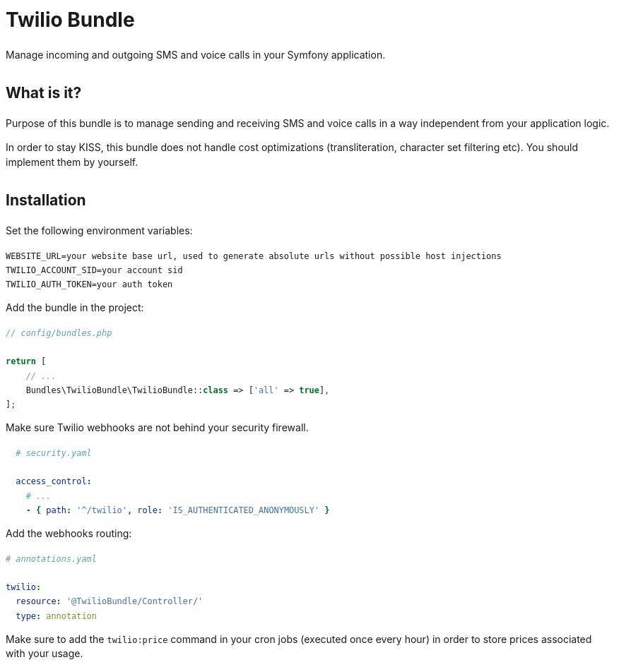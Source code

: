# Twilio Bundle

Manage incoming and outgoing SMS and voice calls in your Symfony application.

## What is it?

Purpose of this bundle is to manage sending and receiving SMS and voice calls in a way independent from your application logic.

In order to stay KISS, this bundle does not handle cost optimizations (transliteration, character set filtering etc). You should implement them by yourself.

## Installation

Set the following environment variables:

```
WEBSITE_URL=your website base url, used to generate absolute urls without possible host injections
TWILIO_ACCOUNT_SID=your account sid
TWILIO_AUTH_TOKEN=your auth token
```

Add the bundle in the project:

```php
// config/bundles.php

return [
    // ...
    Bundles\TwilioBundle\TwilioBundle::class => ['all' => true],
];
```

Make sure Twilio webhooks are not behind your security firewall. 

```yaml
  # security.yaml

  access_control:
    # ...
    - { path: '^/twilio', role: 'IS_AUTHENTICATED_ANONYMOUSLY' }
```

Add the webhooks routing:

```yaml
# annotations.yaml

twilio:
  resource: '@TwilioBundle/Controller/'
  type: annotation
```

Make sure to add the `twilio:price` command in your cron jobs (executed once every hour) in order to store prices associated with your usage.
